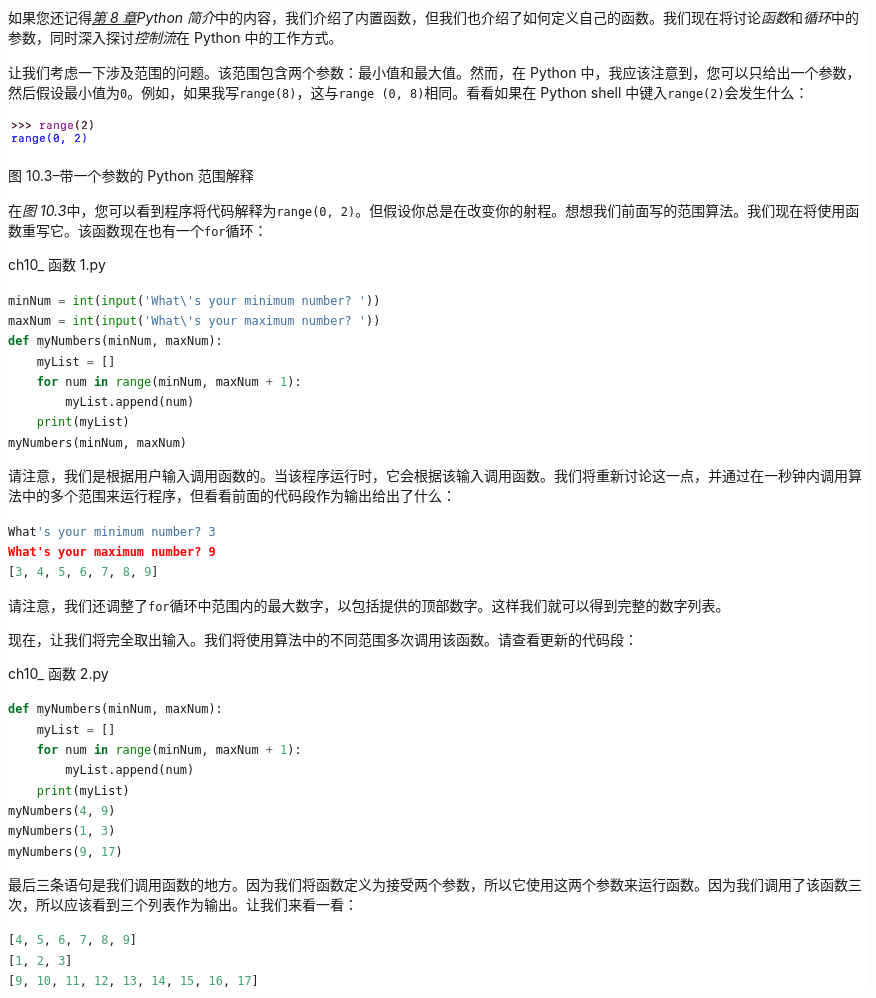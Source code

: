 如果您还记得[*第 8 章*](08.html#_idTextAnchor114)*Python 简介*中的内容，我们介绍了内置函数，但我们也介绍了如何定义自己的函数。我们现在将讨论*函数*和*循环*中的参数，同时深入探讨*控制流*在 Python 中的工作方式。

让我们考虑一下涉及范围的问题。该范围包含两个参数：最小值和最大值。然而，在 Python 中，我应该注意到，您可以只给出一个参数，然后假设最小值为`0`。例如，如果我写`range(8)`，这与`range (0, 8)`相同。看看如果在 Python shell 中键入`range(2)`会发生什么：

![Figure 10.3 – Python range interpretation with one argument ](img/Figure_10.3_B15413.jpg)

图 10.3–带一个参数的 Python 范围解释

在*图 10.3*中，您可以看到程序将代码解释为`range(0, 2)`。但假设你总是在改变你的射程。想想我们前面写的范围算法。我们现在将使用函数重写它。该函数现在也有一个`for`循环：

ch10_ 函数 1.py

```py
minNum = int(input('What\'s your minimum number? '))
maxNum = int(input('What\'s your maximum number? '))
def myNumbers(minNum, maxNum):
    myList = []
    for num in range(minNum, maxNum + 1):
        myList.append(num)
    print(myList)
myNumbers(minNum, maxNum)
```

请注意，我们是根据用户输入调用函数的。当该程序运行时，它会根据该输入调用函数。我们将重新讨论这一点，并通过在一秒钟内调用算法中的多个范围来运行程序，但看看前面的代码段作为输出给出了什么：

```py
What's your minimum number? 3
What's your maximum number? 9
[3, 4, 5, 6, 7, 8, 9]
```

请注意，我们还调整了`for`循环中范围内的最大数字，以包括提供的顶部数字。这样我们就可以得到完整的数字列表。

现在，让我们将完全取出输入。我们将使用算法中的不同范围多次调用该函数。请查看更新的代码段：

ch10_ 函数 2.py

```py
def myNumbers(minNum, maxNum):
    myList = []
    for num in range(minNum, maxNum + 1):
        myList.append(num)
    print(myList)
myNumbers(4, 9)
myNumbers(1, 3)
myNumbers(9, 17)
```

最后三条语句是我们调用函数的地方。因为我们将函数定义为接受两个参数，所以它使用这两个参数来运行函数。因为我们调用了该函数三次，所以应该看到三个列表作为输出。让我们来看一看：

```py
[4, 5, 6, 7, 8, 9]
[1, 2, 3]
[9, 10, 11, 12, 13, 14, 15, 16, 17]
```
